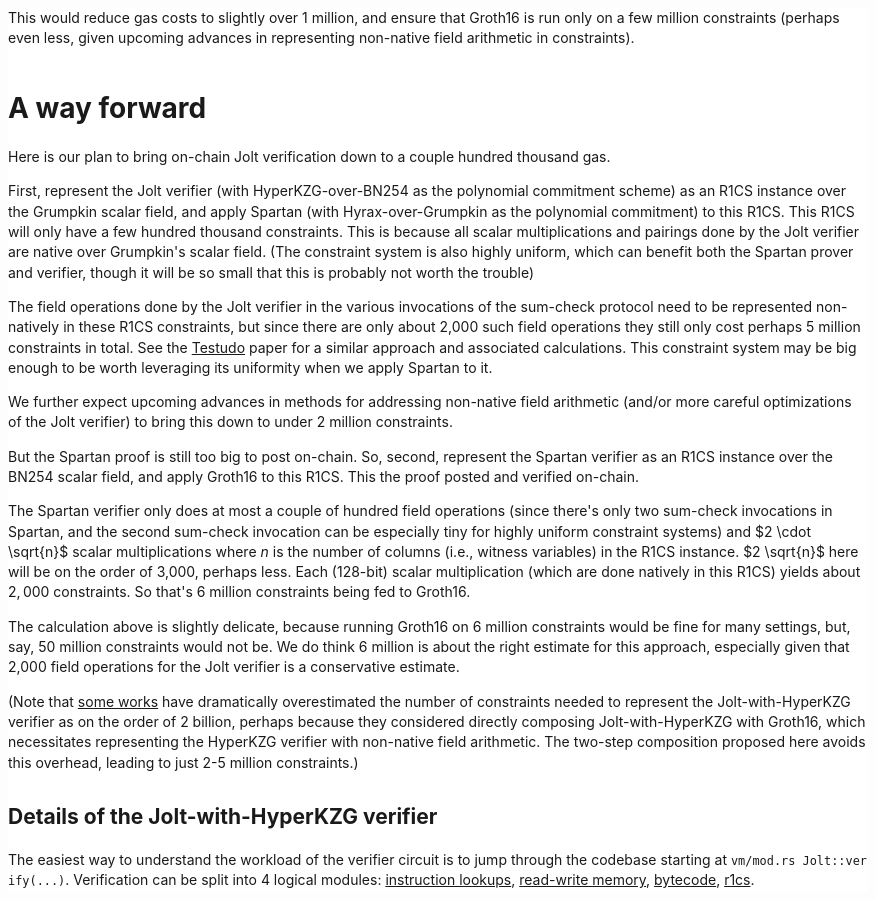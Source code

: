 This would reduce gas costs to slightly over 1 million, and ensure that Groth16 is run only on a few million constraints
(perhaps even less, given upcoming advances in representing non-native field arithmetic in constraints).

# A way forward 

Here is our plan to bring on-chain Jolt verification down to a couple hundred thousand gas.

First, represent the Jolt verifier (with HyperKZG-over-BN254 as the polynomial commitment scheme) as an R1CS instance over the Grumpkin scalar field, and apply Spartan (with Hyrax-over-Grumpkin as the polynomial commitment) to this R1CS. This R1CS will only have a few hundred thousand constraints. This is because all scalar multiplications and pairings done by the Jolt verifier are native over Grumpkin's scalar field. (The constraint system is also highly uniform, which can benefit both the Spartan prover and verifier, though it will be so small that this is probably not worth the trouble)

The field operations done by the Jolt verifier in the various invocations of the sum-check protocol need to be represented non-natively in these R1CS constraints, but since there are only about 2,000 such field operations they still only cost perhaps 5 million constraints in total. See the [Testudo](https://eprint.iacr.org/2023/961) paper for a similar approach and associated calculations. This constraint system may be big enough to be worth leveraging its uniformity when we apply Spartan to it. 

We further expect upcoming advances in 
methods for addressing non-native field arithmetic (and/or more careful optimizations of the Jolt verifier) to bring this down to under 2 million constraints. 

But the Spartan proof is still too big to post on-chain. So, second, represent the Spartan verifier as an R1CS instance over the BN254 scalar field, and apply Groth16 to this R1CS. This the proof
posted and verified on-chain. 

The Spartan verifier only does at most a couple of hundred field operations (since there's only two sum-check invocations in Spartan, and the second sum-check invocation can be especially tiny for highly uniform constraint systems) and $2 \cdot \sqrt{n}$ scalar multiplications where $n$ is the number of columns (i.e., witness variables) in the R1CS instance.
$2 \sqrt{n}$ here will be on the order of 3,000, perhaps less. Each (128-bit) scalar multiplication (which are done natively in this R1CS) yields about $2,000$ constraints. So that's 6 million constraints being fed to Groth16.

The calculation above is slightly delicate, because running Groth16 on 6 million constraints would be fine for many settings, but, say, 50 million constraints would not be. We do think 6 million is about the right estimate for this approach, especially given that 2,000 field operations for the Jolt verifier is a conservative estimate. 

(Note that [some works](https://eprint.iacr.org/2024/1131.pdf) have dramatically overestimated the number of constraints needed to represent the Jolt-with-HyperKZG verifier as on the order of 2 billion, perhaps because they considered directly composing Jolt-with-HyperKZG with Groth16, which necessitates representing the HyperKZG verifier with non-native field arithmetic. The two-step composition proposed here avoids this overhead, leading to just 2-5 million constraints.) 


## Details of the Jolt-with-HyperKZG verifier
The easiest way to understand the workload of the verifier circuit is to jump through the codebase starting at `vm/mod.rs Jolt::verify(...)`.  Verification can be split into 4 logical modules: [instruction lookups](https://jolt.a16zcrypto.com/how/instruction_lookups.html), [read-write memory](https://jolt.a16zcrypto.com/how/read_write_memory.html), [bytecode](https://jolt.a16zcrypto.com/how/bytecode.html), [r1cs](https://jolt.a16zcrypto.com/how/r1cs_constraints.html).
